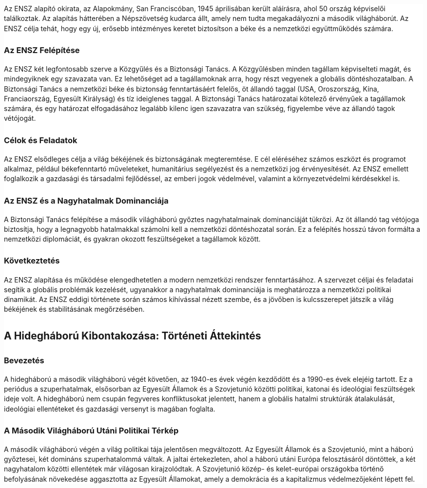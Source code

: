 Az ENSZ alapító okirata, az Alapokmány, San Franciscóban, 1945 áprilisában került aláírásra, ahol 50 ország képviselői találkoztak. Az alapítás hátterében a Népszövetség kudarca állt, amely nem tudta megakadályozni a második világháborút. Az ENSZ célja tehát, hogy egy új, erősebb intézményes keretet biztosítson a béke és a nemzetközi együttműködés számára.

### Az ENSZ Felépítése

Az ENSZ két legfontosabb szerve a Közgyűlés és a Biztonsági Tanács. A Közgyűlésben minden tagállam képviselteti magát, és mindegyiknek egy szavazata van. Ez lehetőséget ad a tagállamoknak arra, hogy részt vegyenek a globális döntéshozatalban. A Biztonsági Tanács a nemzetközi béke és biztonság fenntartásáért felelős, öt állandó taggal (USA, Oroszország, Kína, Franciaország, Egyesült Királyság) és tíz ideiglenes taggal. A Biztonsági Tanács határozatai kötelező érvényűek a tagállamok számára, és egy határozat elfogadásához legalább kilenc igen szavazatra van szükség, figyelembe véve az állandó tagok vétójogát.

### Célok és Feladatok

Az ENSZ elsődleges célja a világ békéjének és biztonságának megteremtése. E cél eléréséhez számos eszközt és programot alkalmaz, például békefenntartó műveleteket, humanitárius segélyezést és a nemzetközi jog érvényesítését. Az ENSZ emellett foglalkozik a gazdasági és társadalmi fejlődéssel, az emberi jogok védelmével, valamint a környezetvédelmi kérdésekkel is.

### Az ENSZ és a Nagyhatalmak Dominanciája

A Biztonsági Tanács felépítése a második világháború győztes nagyhatalmainak dominanciáját tükrözi. Az öt állandó tag vétójoga biztosítja, hogy a legnagyobb hatalmakkal számolni kell a nemzetközi döntéshozatal során. Ez a felépítés hosszú távon formálta a nemzetközi diplomáciát, és gyakran okozott feszültségeket a tagállamok között.

### Következtetés

Az ENSZ alapítása és működése elengedhetetlen a modern nemzetközi rendszer fenntartásához. A szervezet céljai és feladatai segítik a globális problémák kezelését, ugyanakkor a nagyhatalmak dominanciája is meghatározza a nemzetközi politikai dinamikát. Az ENSZ eddigi története során számos kihívással nézett szembe, és a jövőben is kulcsszerepet játszik a világ békéjének és stabilitásának megőrzésében.

## A Hidegháború Kibontakozása: Történeti Áttekintés

### Bevezetés

A hidegháború a második világháború végét követően, az 1940-es évek végén kezdődött és a 1990-es évek elejéig tartott. Ez a periódus a szuperhatalmak, elsősorban az Egyesült Államok és a Szovjetunió közötti politikai, katonai és ideológiai feszültségek ideje volt. A hidegháború nem csupán fegyveres konfliktusokat jelentett, hanem a globális hatalmi struktúrák átalakulását, ideológiai ellentéteket és gazdasági versenyt is magában foglalta.

### A Második Világháború Utáni Politikai Térkép

A második világháború végén a világ politikai tája jelentősen megváltozott. Az Egyesült Államok és a Szovjetunió, mint a háború győztesei, két domináns szuperhatalommá váltak. A jaltai értekezleten, ahol a háború utáni Európa felosztásáról döntöttek, a két nagyhatalom közötti ellentétek már világosan kirajzolódtak. A Szovjetunió közép- és kelet-európai országokba történő befolyásának növekedése aggasztotta az Egyesült Államokat, amely a demokrácia és a kapitalizmus védelmezőjeként lépett fel.
